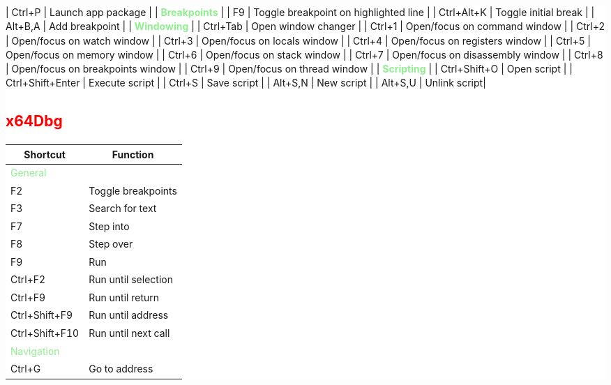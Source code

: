 | Ctrl+P |	Launch app package | 
| <span style="color:lightgreen;">**Breakpoints**</span> | 
| F9 |	Toggle breakpoint on highlighted line | 
| Ctrl+Alt+K |	Toggle initial break | 
| Alt+B,A |	Add breakpoint | 
| <span style="color:lightgreen;">**Windowing**</span> | 
| Ctrl+Tab |	Open window changer | 
| Ctrl+1 |	Open/focus on command window | 
| Ctrl+2 |	Open/focus on watch window | 
| Ctrl+3 |	Open/focus on locals window | 
| Ctrl+4 |	Open/focus on registers window | 
| Ctrl+5 |	Open/focus on memory window | 
| Ctrl+6 |	Open/focus on stack window | 
| Ctrl+7 |	Open/focus on disassembly window | 
| Ctrl+8 |	Open/focus on breakpoints window | 
| Ctrl+9 |	Open/focus on thread window | 
| <span style="color:lightgreen;">**Scripting**</span> | 
| Ctrl+Shift+O |	Open script | 
| Ctrl+Shift+Enter |	Execute script | 
| Ctrl+S |	Save script | 
| Alt+S,N |	New script | 
| Alt+S,U |	Unlink script|

## <span style="color:red;">x64Dbg</span>

| Shortcut | Function | 
| -------- | -------- |
| <span style="color:lightgreen;">General</span> |
| F2 | Toggle breakpoints |
| F3 | Search for text |
| F7 | Step into |
| F8 | Step over |
| F9 | Run |
| Ctrl+F2 | Run until selection |
| Ctrl+F9 | Run until return |
| Ctrl+Shift+F9 | Run until address |
| Ctrl+Shift+F10 | Run until next call |
| <span style="color:lightgreen;">Navigation</span> |
| Ctrl+G | Go to address |